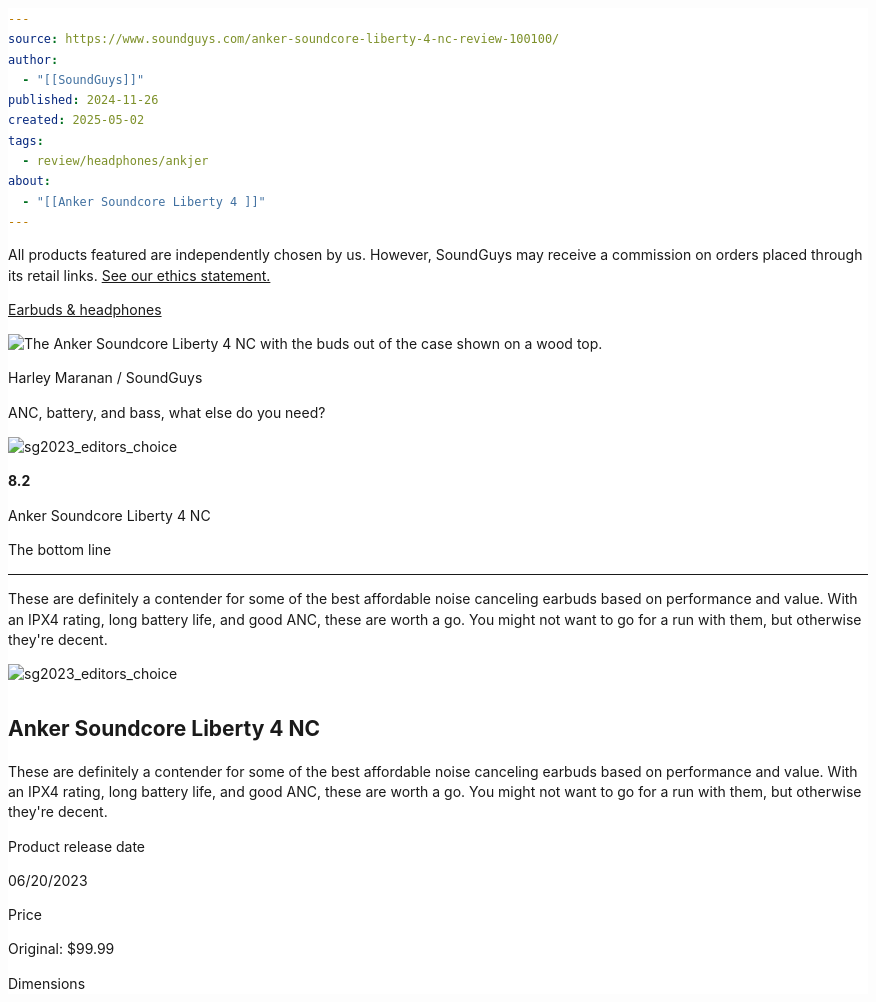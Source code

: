 ```yaml
---
source: https://www.soundguys.com/anker-soundcore-liberty-4-nc-review-100100/
author:
  - "[[SoundGuys]]"
published: 2024-11-26
created: 2025-05-02
tags:
  - review/headphones/ankjer
about:
  - "[[Anker Soundcore Liberty 4 ]]"
---
```

All products featured are independently chosen by us. However, SoundGuys may receive a commission on orders placed through its retail links. [See our ethics statement.](https://www.soundguys.com/ethics/)

[Earbuds & headphones](https://www.soundguys.com/earbuds-headphones/)

![The Anker Soundcore Liberty 4 NC with the buds out of the case shown on a wood top.](https://www.soundguys.com/wp-content/uploads/2023/10/Anker-Soundcore-Liberty-4NC-Hero-Image-2.jpg "Anker-Soundcore-Liberty-4NC-Hero-Image-#2")

Harley Maranan / SoundGuys

ANC, battery, and bass, what else do you need?

![](https://www.soundguys.com/wp-content/uploads/2023/08/sg2023_editors_choice.png.webp "sg2023_editors_choice")

**8.2**

Anker Soundcore Liberty 4 NC

The bottom line
___

These are definitely a contender for some of the best affordable noise canceling earbuds based on performance and value. With an IPX4 rating, long battery life, and good ANC, these are worth a go. You might not want to go for a run with them, but otherwise they're decent.

![](https://www.soundguys.com/wp-content/uploads/2023/08/sg2023_editors_choice.png.webp "sg2023_editors_choice")

## Anker Soundcore Liberty 4 NC

These are definitely a contender for some of the best affordable noise canceling earbuds based on performance and value. With an IPX4 rating, long battery life, and good ANC, these are worth a go. You might not want to go for a run with them, but otherwise they're decent.

Product release date

06/20/2023

Price

Original: $99.99

Dimensions
